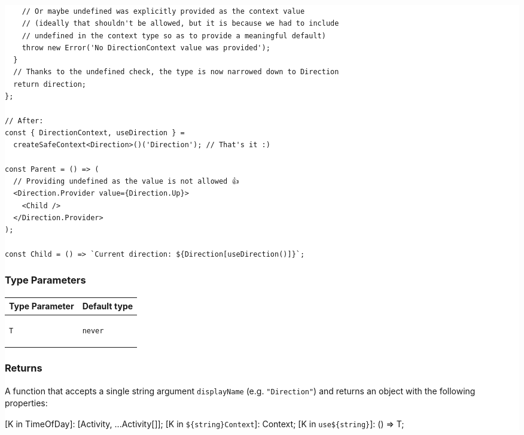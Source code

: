 ```tsx
    // Or maybe undefined was explicitly provided as the context value
    // (ideally that shouldn't be allowed, but it is because we had to include
    // undefined in the context type so as to provide a meaningful default)
    throw new Error('No DirectionContext value was provided');
  }
  // Thanks to the undefined check, the type is now narrowed down to Direction
  return direction;
};

// After:
const { DirectionContext, useDirection } =
  createSafeContext<Direction>()('Direction'); // That's it :)

const Parent = () => (
  // Providing undefined as the value is not allowed 👍
  <Direction.Provider value={Direction.Up}>
    <Child />
  </Direction.Provider>
);

const Child = () => `Current direction: ${Direction[useDirection()]}`;
```

### Type Parameters

<table>
<thead>
<tr>
<th>Type Parameter</th>
<th>Default type</th>
</tr>
</thead>
<tbody>
<tr>
<td>

`T`

</td>
<td>

`never`

</td>
</tr>
</tbody>
</table>

### Returns

A function that accepts a single string argument `displayName` (e.g.
`"Direction"`) and returns an object with the following properties:


  [K in TimeOfDay]: [Activity, ...Activity[]];
  [K in `${string}Context`]: Context<T>;
  [K in `use${string}`]: () => T;